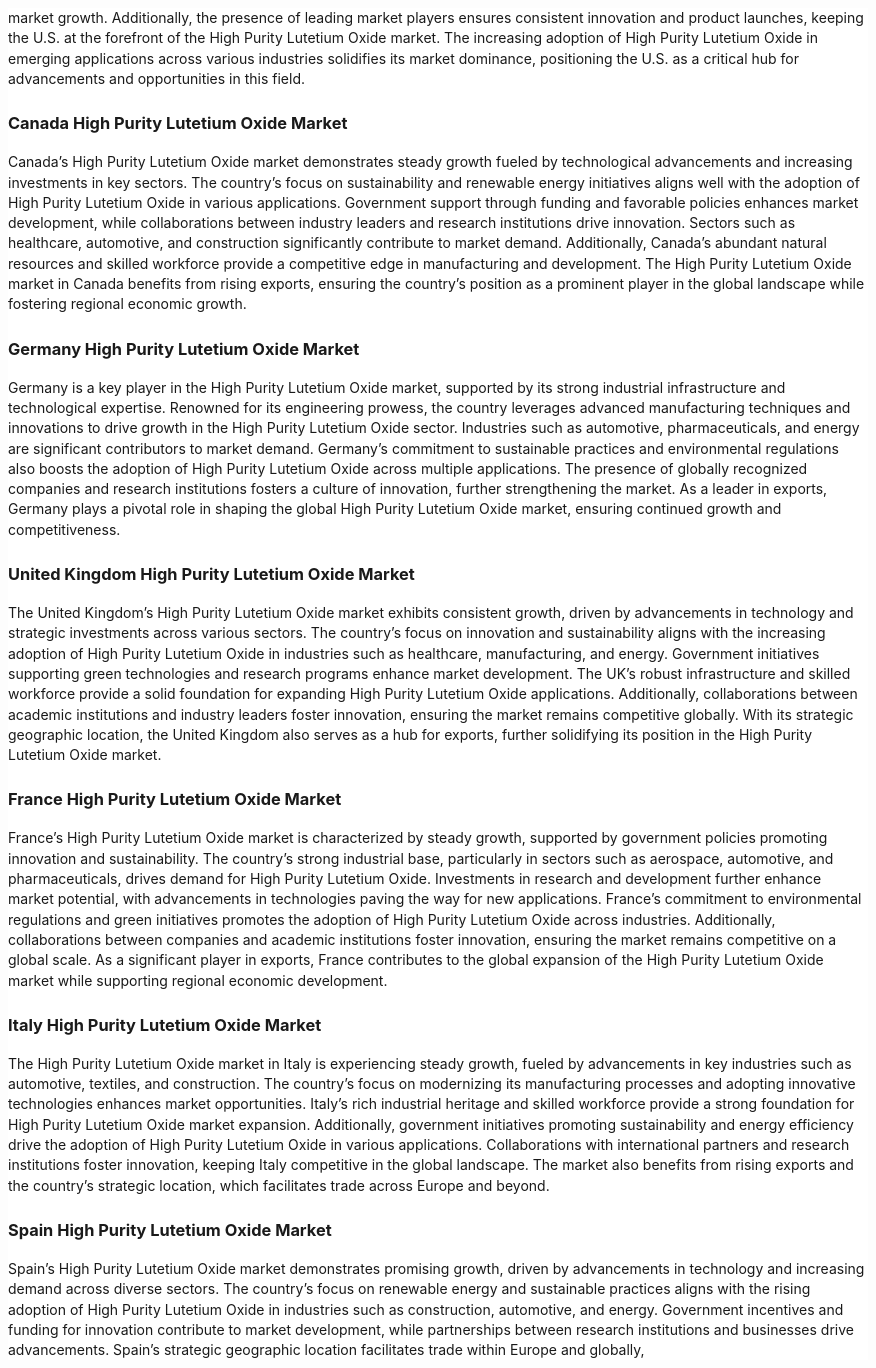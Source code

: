 market growth. Additionally, the presence of leading market players ensures consistent innovation and product launches, keeping the U.S. at the forefront of the High Purity Lutetium Oxide market. The increasing adoption of High Purity Lutetium Oxide in emerging applications across various industries solidifies its market dominance, positioning the U.S. as a critical hub for advancements and opportunities in this field.</p><h3>Canada High Purity Lutetium Oxide Market</h3><p>Canada&rsquo;s High Purity Lutetium Oxide market demonstrates steady growth fueled by technological advancements and increasing investments in key sectors. The country&rsquo;s focus on sustainability and renewable energy initiatives aligns well with the adoption of High Purity Lutetium Oxide in various applications. Government support through funding and favorable policies enhances market development, while collaborations between industry leaders and research institutions drive innovation. Sectors such as healthcare, automotive, and construction significantly contribute to market demand. Additionally, Canada&rsquo;s abundant natural resources and skilled workforce provide a competitive edge in manufacturing and development. The High Purity Lutetium Oxide market in Canada benefits from rising exports, ensuring the country&rsquo;s position as a prominent player in the global landscape while fostering regional economic growth.</p><h3>Germany High Purity Lutetium Oxide Market</h3><p>Germany is a key player in the High Purity Lutetium Oxide market, supported by its strong industrial infrastructure and technological expertise. Renowned for its engineering prowess, the country leverages advanced manufacturing techniques and innovations to drive growth in the High Purity Lutetium Oxide sector. Industries such as automotive, pharmaceuticals, and energy are significant contributors to market demand. Germany&rsquo;s commitment to sustainable practices and environmental regulations also boosts the adoption of High Purity Lutetium Oxide across multiple applications. The presence of globally recognized companies and research institutions fosters a culture of innovation, further strengthening the market. As a leader in exports, Germany plays a pivotal role in shaping the global High Purity Lutetium Oxide market, ensuring continued growth and competitiveness.</p><h3>United Kingdom High Purity Lutetium Oxide Market</h3><p>The United Kingdom&rsquo;s High Purity Lutetium Oxide market exhibits consistent growth, driven by advancements in technology and strategic investments across various sectors. The country&rsquo;s focus on innovation and sustainability aligns with the increasing adoption of High Purity Lutetium Oxide in industries such as healthcare, manufacturing, and energy. Government initiatives supporting green technologies and research programs enhance market development. The UK&rsquo;s robust infrastructure and skilled workforce provide a solid foundation for expanding High Purity Lutetium Oxide applications. Additionally, collaborations between academic institutions and industry leaders foster innovation, ensuring the market remains competitive globally. With its strategic geographic location, the United Kingdom also serves as a hub for exports, further solidifying its position in the High Purity Lutetium Oxide market.</p><h3>France High Purity Lutetium Oxide Market</h3><p>France&rsquo;s High Purity Lutetium Oxide market is characterized by steady growth, supported by government policies promoting innovation and sustainability. The country&rsquo;s strong industrial base, particularly in sectors such as aerospace, automotive, and pharmaceuticals, drives demand for High Purity Lutetium Oxide. Investments in research and development further enhance market potential, with advancements in technologies paving the way for new applications. France&rsquo;s commitment to environmental regulations and green initiatives promotes the adoption of High Purity Lutetium Oxide across industries. Additionally, collaborations between companies and academic institutions foster innovation, ensuring the market remains competitive on a global scale. As a significant player in exports, France contributes to the global expansion of the High Purity Lutetium Oxide market while supporting regional economic development.</p><h3>Italy High Purity Lutetium Oxide Market</h3><p>The High Purity Lutetium Oxide market in Italy is experiencing steady growth, fueled by advancements in key industries such as automotive, textiles, and construction. The country&rsquo;s focus on modernizing its manufacturing processes and adopting innovative technologies enhances market opportunities. Italy&rsquo;s rich industrial heritage and skilled workforce provide a strong foundation for High Purity Lutetium Oxide market expansion. Additionally, government initiatives promoting sustainability and energy efficiency drive the adoption of High Purity Lutetium Oxide in various applications. Collaborations with international partners and research institutions foster innovation, keeping Italy competitive in the global landscape. The market also benefits from rising exports and the country&rsquo;s strategic location, which facilitates trade across Europe and beyond.</p><h3>Spain High Purity Lutetium Oxide Market</h3><p>Spain&rsquo;s High Purity Lutetium Oxide market demonstrates promising growth, driven by advancements in technology and increasing demand across diverse sectors. The country&rsquo;s focus on renewable energy and sustainable practices aligns with the rising adoption of High Purity Lutetium Oxide in industries such as construction, automotive, and energy. Government incentives and funding for innovation contribute to market development, while partnerships between research institutions and businesses drive advancements. Spain&rsquo;s strategic geographic location facilitates trade within Europe and globally,